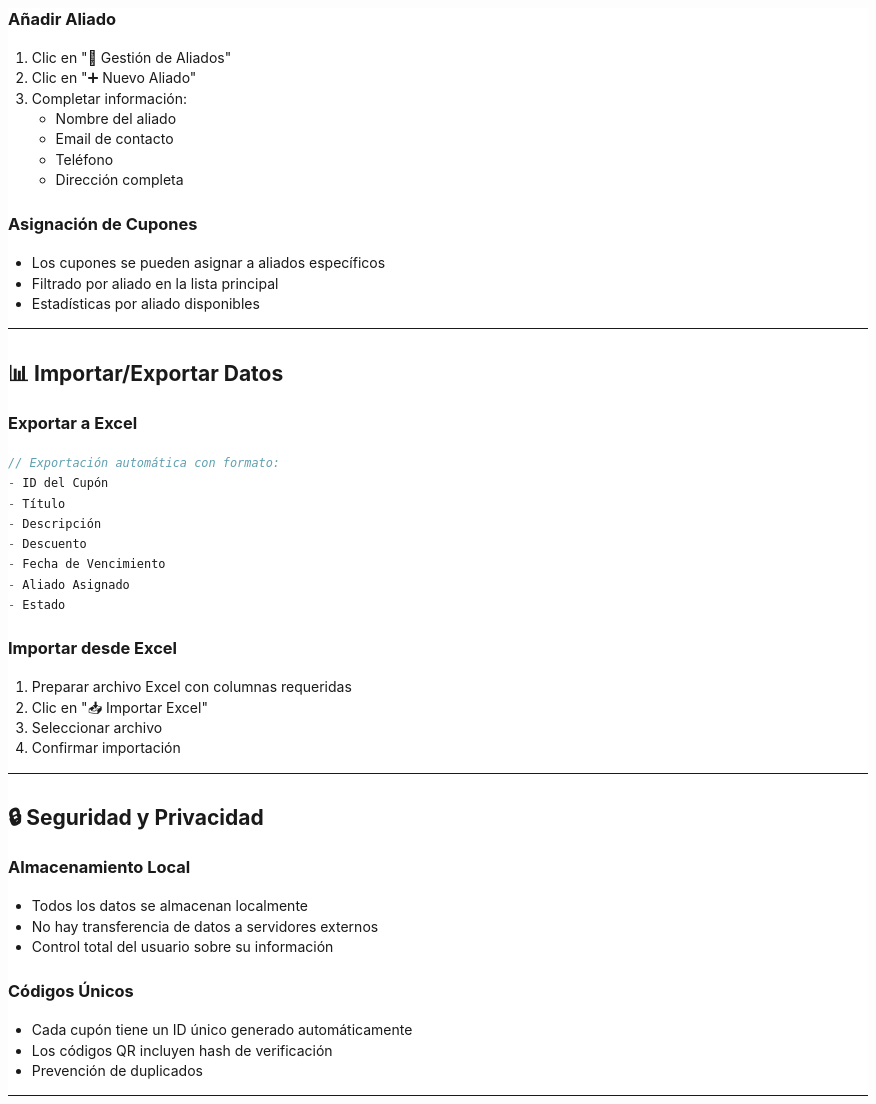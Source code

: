 ### **Añadir Aliado**
1. Clic en "👥 Gestión de Aliados"
2. Clic en "➕ Nuevo Aliado"
3. Completar información:
   - Nombre del aliado
   - Email de contacto
   - Teléfono
   - Dirección completa

### **Asignación de Cupones**
- Los cupones se pueden asignar a aliados específicos
- Filtrado por aliado en la lista principal
- Estadísticas por aliado disponibles

---

## 📊 Importar/Exportar Datos

### **Exportar a Excel**
```javascript
// Exportación automática con formato:
- ID del Cupón
- Título
- Descripción  
- Descuento
- Fecha de Vencimiento
- Aliado Asignado
- Estado
```

### **Importar desde Excel**
1. Preparar archivo Excel con columnas requeridas
2. Clic en "📥 Importar Excel"
3. Seleccionar archivo
4. Confirmar importación

---

## 🔒 Seguridad y Privacidad

### **Almacenamiento Local**
- Todos los datos se almacenan localmente
- No hay transferencia de datos a servidores externos
- Control total del usuario sobre su información

### **Códigos Únicos**
- Cada cupón tiene un ID único generado automáticamente
- Los códigos QR incluyen hash de verificación
- Prevención de duplicados

---